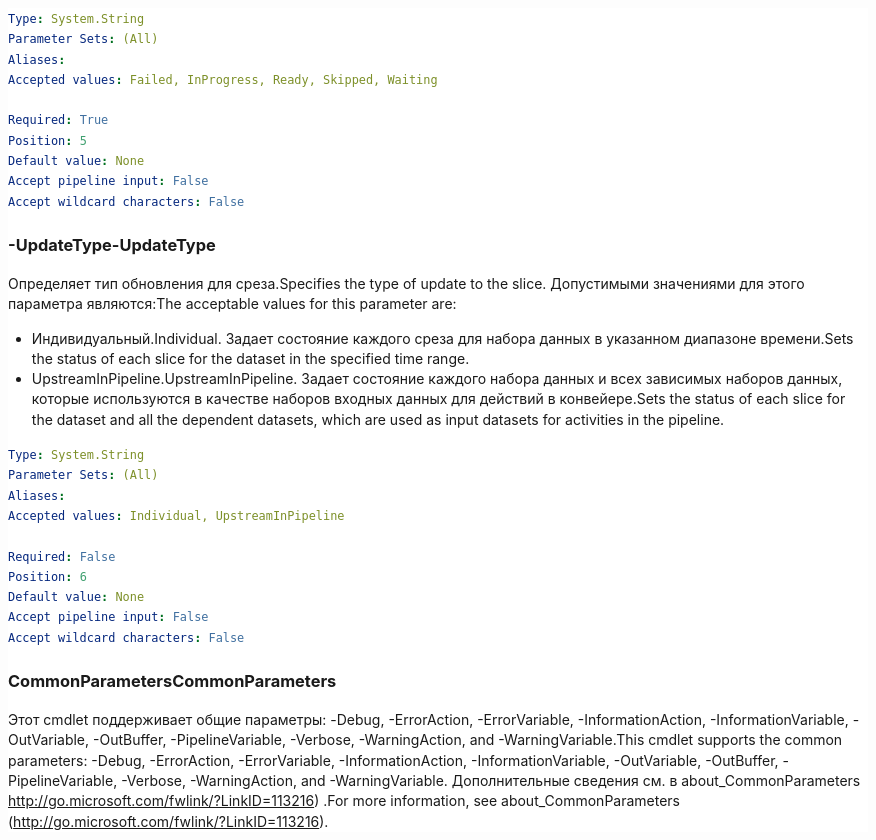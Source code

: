 ```yaml
Type: System.String
Parameter Sets: (All)
Aliases:
Accepted values: Failed, InProgress, Ready, Skipped, Waiting

Required: True
Position: 5
Default value: None
Accept pipeline input: False
Accept wildcard characters: False
```

### <span data-ttu-id="4938f-150">-UpdateType</span><span class="sxs-lookup"><span data-stu-id="4938f-150">-UpdateType</span></span>
<span data-ttu-id="4938f-151">Определяет тип обновления для среза.</span><span class="sxs-lookup"><span data-stu-id="4938f-151">Specifies the type of update to the slice.</span></span>
<span data-ttu-id="4938f-152">Допустимыми значениями для этого параметра являются:</span><span class="sxs-lookup"><span data-stu-id="4938f-152">The acceptable values for this parameter are:</span></span>
- <span data-ttu-id="4938f-153">Индивидуальный.</span><span class="sxs-lookup"><span data-stu-id="4938f-153">Individual.</span></span>
<span data-ttu-id="4938f-154">Задает состояние каждого среза для набора данных в указанном диапазоне времени.</span><span class="sxs-lookup"><span data-stu-id="4938f-154">Sets the status of each slice for the dataset in the specified time range.</span></span> 
- <span data-ttu-id="4938f-155">UpstreamInPipeline.</span><span class="sxs-lookup"><span data-stu-id="4938f-155">UpstreamInPipeline.</span></span>
<span data-ttu-id="4938f-156">Задает состояние каждого набора данных и всех зависимых наборов данных, которые используются в качестве наборов входных данных для действий в конвейере.</span><span class="sxs-lookup"><span data-stu-id="4938f-156">Sets the status of each slice for the dataset and all the dependent datasets, which are used as input datasets for activities in the pipeline.</span></span>

```yaml
Type: System.String
Parameter Sets: (All)
Aliases:
Accepted values: Individual, UpstreamInPipeline

Required: False
Position: 6
Default value: None
Accept pipeline input: False
Accept wildcard characters: False
```

### <span data-ttu-id="4938f-157">CommonParameters</span><span class="sxs-lookup"><span data-stu-id="4938f-157">CommonParameters</span></span>
<span data-ttu-id="4938f-158">Этот cmdlet поддерживает общие параметры: -Debug, -ErrorAction, -ErrorVariable, -InformationAction, -InformationVariable, -OutVariable, -OutBuffer, -PipelineVariable, -Verbose, -WarningAction, and -WarningVariable.</span><span class="sxs-lookup"><span data-stu-id="4938f-158">This cmdlet supports the common parameters: -Debug, -ErrorAction, -ErrorVariable, -InformationAction, -InformationVariable, -OutVariable, -OutBuffer, -PipelineVariable, -Verbose, -WarningAction, and -WarningVariable.</span></span> <span data-ttu-id="4938f-159">Дополнительные сведения см. в about_CommonParameters http://go.microsoft.com/fwlink/?LinkID=113216) .</span><span class="sxs-lookup"><span data-stu-id="4938f-159">For more information, see about_CommonParameters (http://go.microsoft.com/fwlink/?LinkID=113216).</span></span>
